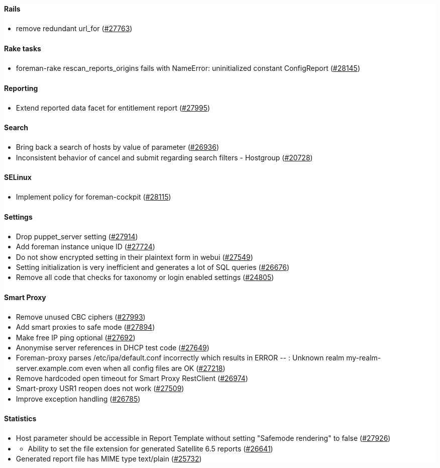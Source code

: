 #### Rails
* remove redundant url_for  ([#27763](https://projects.theforeman.org/issues/27763))

#### Rake tasks
* foreman-rake rescan_reports_origins fails with NameError: uninitialized constant ConfigReport ([#28145](https://projects.theforeman.org/issues/28145))

#### Reporting
* Extend reported data facet for entitlement report ([#27995](https://projects.theforeman.org/issues/27995))

#### Search
* Bring back a search of hosts by value of parameter ([#26936](https://projects.theforeman.org/issues/26936))
* Inconsistent behavior of cancel and submit regarding search filters - Hostgroup ([#20728](https://projects.theforeman.org/issues/20728))

#### SELinux
* Implement policy for foreman-cockpit ([#28115](https://projects.theforeman.org/issues/28115))

#### Settings
* Drop puppet_server setting ([#27914](https://projects.theforeman.org/issues/27914))
* Add foreman instance unique ID ([#27724](https://projects.theforeman.org/issues/27724))
* Do not show encrypted setting in their plaintext form in webui ([#27549](https://projects.theforeman.org/issues/27549))
* Setting initialization is very inefficient and generates a lot of SQL queries ([#26676](https://projects.theforeman.org/issues/26676))
* Remove all code that checks for taxonomy or login enabled settings ([#24805](https://projects.theforeman.org/issues/24805))

#### Smart Proxy
* Remove unused CBC ciphers
 ([#27993](https://projects.theforeman.org/issues/27993))
* Add smart proxies to safe mode ([#27894](https://projects.theforeman.org/issues/27894))
* Make free IP ping optional
 ([#27692](https://projects.theforeman.org/issues/27692))
* Anonymise server references in DHCP test code ([#27649](https://projects.theforeman.org/issues/27649))
* Foreman-proxy parses /etc/ipa/default.conf incorrectly which results in ERROR -- : Unknown realm my-realm-server.example.com even when all config files are OK ([#27218](https://projects.theforeman.org/issues/27218))
* Remove hardcoded open timeout for Smart Proxy RestClient ([#26974](https://projects.theforeman.org/issues/26974))
* Smart-proxy USR1 reopen does not work ([#27509](https://projects.theforeman.org/issues/27509))
* Improve exception handling ([#26785](https://projects.theforeman.org/issues/26785))

#### Statistics
* Host parameter should be accessible in Report Template without setting "Safemode rendering" to false
 ([#27926](https://projects.theforeman.org/issues/27926))
* - Ability to set the file extension for generated Satellite 6.5 reports ([#26641](https://projects.theforeman.org/issues/26641))
* Generated report file has MIME type text/plain ([#25732](https://projects.theforeman.org/issues/25732))
